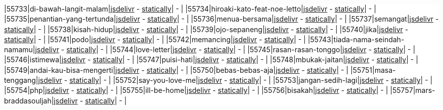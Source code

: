 |55733|di-bawah-langit-malam|[jsdelivr](https://cdn.jsdelivr.net/gh/dbchord/c3-3-6/55001-60000/55501-56000/di-bawah-langit-malam.webp) - [statically](https://cdn.statically.io/gh/dbchord/c3-3-6/i/55001-60000/55501-56000/di-bawah-langit-malam.webp)| - |
|55734|hiroaki-kato-feat-noe-letto|[jsdelivr](https://cdn.jsdelivr.net/gh/dbchord/c3-3-6/55001-60000/55501-56000/hiroaki-kato-feat-noe-letto.webp) - [statically](https://cdn.statically.io/gh/dbchord/c3-3-6/i/55001-60000/55501-56000/hiroaki-kato-feat-noe-letto.webp)| - |
|55735|penantian-yang-tertunda|[jsdelivr](https://cdn.jsdelivr.net/gh/dbchord/c3-3-6/55001-60000/55501-56000/penantian-yang-tertunda.webp) - [statically](https://cdn.statically.io/gh/dbchord/c3-3-6/i/55001-60000/55501-56000/penantian-yang-tertunda.webp)| - |
|55736|menua-bersama|[jsdelivr](https://cdn.jsdelivr.net/gh/dbchord/c3-3-6/55001-60000/55501-56000/menua-bersama.webp) - [statically](https://cdn.statically.io/gh/dbchord/c3-3-6/i/55001-60000/55501-56000/menua-bersama.webp)| - |
|55737|semangat|[jsdelivr](https://cdn.jsdelivr.net/gh/dbchord/c3-3-6/55001-60000/55501-56000/semangat.webp) - [statically](https://cdn.statically.io/gh/dbchord/c3-3-6/i/55001-60000/55501-56000/semangat.webp)| - |
|55738|kisah-hidup|[jsdelivr](https://cdn.jsdelivr.net/gh/dbchord/c3-3-6/55001-60000/55501-56000/kisah-hidup.webp) - [statically](https://cdn.statically.io/gh/dbchord/c3-3-6/i/55001-60000/55501-56000/kisah-hidup.webp)| - |
|55739|ojo-sepaneng|[jsdelivr](https://cdn.jsdelivr.net/gh/dbchord/c3-3-6/55001-60000/55501-56000/ojo-sepaneng.webp) - [statically](https://cdn.statically.io/gh/dbchord/c3-3-6/i/55001-60000/55501-56000/ojo-sepaneng.webp)| - |
|55740|jika|[jsdelivr](https://cdn.jsdelivr.net/gh/dbchord/c3-3-6/55001-60000/55501-56000/jika.webp) - [statically](https://cdn.statically.io/gh/dbchord/c3-3-6/i/55001-60000/55501-56000/jika.webp)| - |
|55741|podo|[jsdelivr](https://cdn.jsdelivr.net/gh/dbchord/c3-3-6/55001-60000/55501-56000/podo.webp) - [statically](https://cdn.statically.io/gh/dbchord/c3-3-6/i/55001-60000/55501-56000/podo.webp)| - |
|55742|memancing|[jsdelivr](https://cdn.jsdelivr.net/gh/dbchord/c3-3-6/55001-60000/55501-56000/memancing.webp) - [statically](https://cdn.statically.io/gh/dbchord/c3-3-6/i/55001-60000/55501-56000/memancing.webp)| - |
|55743|tiada-nama-seindah-namamu|[jsdelivr](https://cdn.jsdelivr.net/gh/dbchord/c3-3-6/55001-60000/55501-56000/tiada-nama-seindah-namamu.webp) - [statically](https://cdn.statically.io/gh/dbchord/c3-3-6/i/55001-60000/55501-56000/tiada-nama-seindah-namamu.webp)| - |
|55744|love-letter|[jsdelivr](https://cdn.jsdelivr.net/gh/dbchord/c3-3-6/55001-60000/55501-56000/love-letter.webp) - [statically](https://cdn.statically.io/gh/dbchord/c3-3-6/i/55001-60000/55501-56000/love-letter.webp)| - |
|55745|rasan-rasan-tonggo|[jsdelivr](https://cdn.jsdelivr.net/gh/dbchord/c3-3-6/55001-60000/55501-56000/rasan-rasan-tonggo.webp) - [statically](https://cdn.statically.io/gh/dbchord/c3-3-6/i/55001-60000/55501-56000/rasan-rasan-tonggo.webp)| - |
|55746|istimewa|[jsdelivr](https://cdn.jsdelivr.net/gh/dbchord/c3-3-6/55001-60000/55501-56000/istimewa.webp) - [statically](https://cdn.statically.io/gh/dbchord/c3-3-6/i/55001-60000/55501-56000/istimewa.webp)| - |
|55747|puisi-hati|[jsdelivr](https://cdn.jsdelivr.net/gh/dbchord/c3-3-6/55001-60000/55501-56000/puisi-hati.webp) - [statically](https://cdn.statically.io/gh/dbchord/c3-3-6/i/55001-60000/55501-56000/puisi-hati.webp)| - |
|55748|mbukak-jaitan|[jsdelivr](https://cdn.jsdelivr.net/gh/dbchord/c3-3-6/55001-60000/55501-56000/mbukak-jaitan.webp) - [statically](https://cdn.statically.io/gh/dbchord/c3-3-6/i/55001-60000/55501-56000/mbukak-jaitan.webp)| - |
|55749|andai-kau-bisa-mengerti|[jsdelivr](https://cdn.jsdelivr.net/gh/dbchord/c3-3-6/55001-60000/55501-56000/andai-kau-bisa-mengerti.webp) - [statically](https://cdn.statically.io/gh/dbchord/c3-3-6/i/55001-60000/55501-56000/andai-kau-bisa-mengerti.webp)| - |
|55750|bebas-bebas-aja|[jsdelivr](https://cdn.jsdelivr.net/gh/dbchord/c3-3-6/55001-60000/55501-56000/bebas-bebas-aja.webp) - [statically](https://cdn.statically.io/gh/dbchord/c3-3-6/i/55001-60000/55501-56000/bebas-bebas-aja.webp)| - |
|55751|masa-tenggang|[jsdelivr](https://cdn.jsdelivr.net/gh/dbchord/c3-3-6/55001-60000/55501-56000/masa-tenggang.webp) - [statically](https://cdn.statically.io/gh/dbchord/c3-3-6/i/55001-60000/55501-56000/masa-tenggang.webp)| - |
|55752|say-you-love-me|[jsdelivr](https://cdn.jsdelivr.net/gh/dbchord/c3-3-6/55001-60000/55501-56000/say-you-love-me.webp) - [statically](https://cdn.statically.io/gh/dbchord/c3-3-6/i/55001-60000/55501-56000/say-you-love-me.webp)| - |
|55753|jangan-sedih-lagi|[jsdelivr](https://cdn.jsdelivr.net/gh/dbchord/c3-3-6/55001-60000/55501-56000/jangan-sedih-lagi.webp) - [statically](https://cdn.statically.io/gh/dbchord/c3-3-6/i/55001-60000/55501-56000/jangan-sedih-lagi.webp)| - |
|55754|php|[jsdelivr](https://cdn.jsdelivr.net/gh/dbchord/c3-3-6/55001-60000/55501-56000/php.webp) - [statically](https://cdn.statically.io/gh/dbchord/c3-3-6/i/55001-60000/55501-56000/php.webp)| - |
|55755|ill-be-home|[jsdelivr](https://cdn.jsdelivr.net/gh/dbchord/c3-3-6/55001-60000/55501-56000/ill-be-home.webp) - [statically](https://cdn.statically.io/gh/dbchord/c3-3-6/i/55001-60000/55501-56000/ill-be-home.webp)| - |
|55756|bisakah|[jsdelivr](https://cdn.jsdelivr.net/gh/dbchord/c3-3-6/55001-60000/55501-56000/bisakah.webp) - [statically](https://cdn.statically.io/gh/dbchord/c3-3-6/i/55001-60000/55501-56000/bisakah.webp)| - |
|55757|mars-braddasouljah|[jsdelivr](https://cdn.jsdelivr.net/gh/dbchord/c3-3-6/55001-60000/55501-56000/mars-braddasouljah.webp) - [statically](https://cdn.statically.io/gh/dbchord/c3-3-6/i/55001-60000/55501-56000/mars-braddasouljah.webp)| - |
